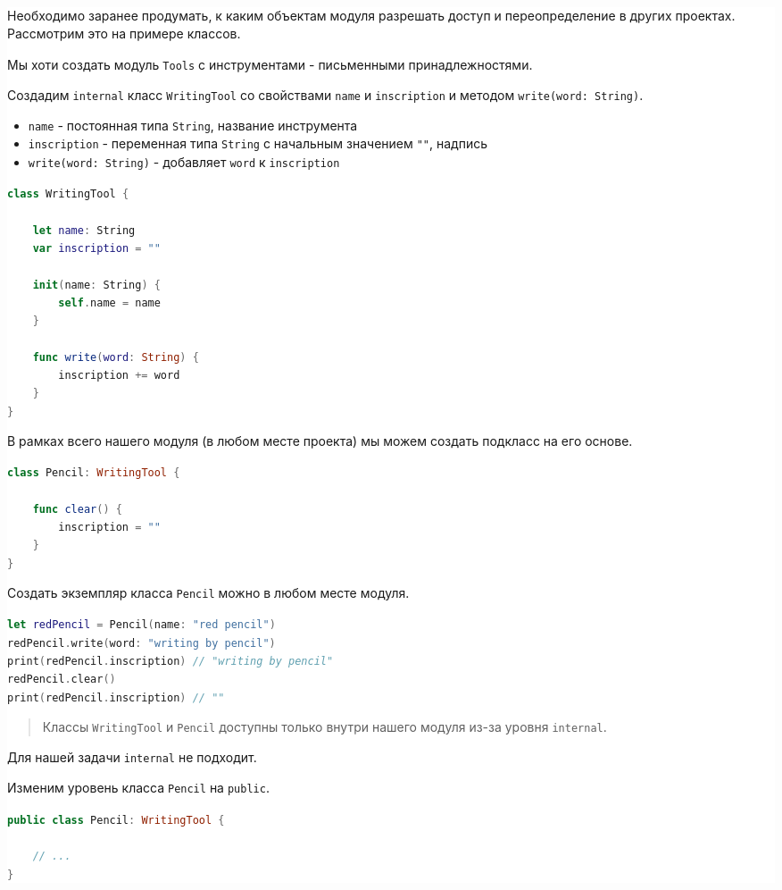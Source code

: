 Необходимо заранее продумать, к каким объектам модуля разрешать доступ и переопределение в других проектах. Рассмотрим это на примере классов.

Мы хоти создать модуль `Tools` с инструментами - письменными принадлежностями.

Создадим `internal` класс `WritingTool` со свойствами `name` и `inscription` и методом `write(word: String)`.

- `name` - постоянная типа `String`, название инструмента
- `inscription` - переменная типа `String` с начальным значением `""`, надпись
- `write(word: String)` - добавляет `word` к `inscription`

```swift
class WritingTool {

    let name: String
    var inscription = ""
    
    init(name: String) {
        self.name = name
    }
    
    func write(word: String) {
        inscription += word
    }
}
```

В рамках всего нашего модуля (в любом месте проекта) мы можем создать подкласс на его основе.

```swift
class Pencil: WritingTool {

    func clear() {
        inscription = ""
    }
}
```

Создать экземпляр класса `Pencil` можно в любом месте модуля.

```swift
let redPencil = Pencil(name: "red pencil")
redPencil.write(word: "writing by pencil")
print(redPencil.inscription) // "writing by pencil"
redPencil.clear()
print(redPencil.inscription) // ""
```

>Классы `WritingTool` и `Pencil` доступны только внутри нашего модуля из-за уровня `internal`.

Для нашей задачи `internal` не подходит.

Изменим уровень класса `Pencil` на `public`.

```swift
public class Pencil: WritingTool {

    // ...
}
```
